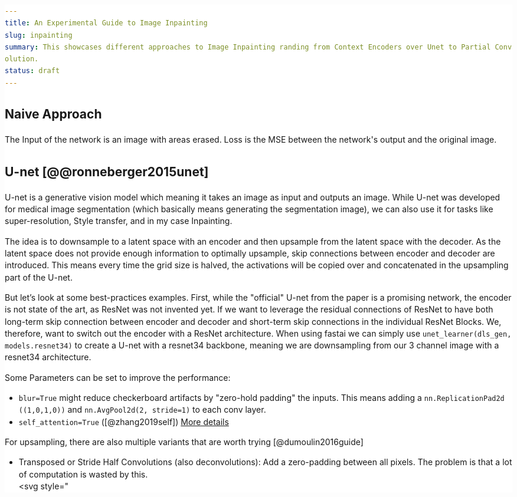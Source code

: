 ```yaml
---
title: An Experimental Guide to Image Inpainting
slug: inpainting
summary: This showcases different approaches to Image Inpainting randing from Context Encoders over Unet to Partial Convolution.
status: draft
--- 
```



## Naive Approach
The Input of the network is an image with areas erased. Loss is the MSE between the network's output and the original image.
## U-net [@@ronneberger2015unet]
U-net is a generative vision model which meaning it takes an image as input and outputs an image. 
While U-net was developed for medical image segmentation (which basically means generating the segmentation image), we can also use it for tasks like super-resolution, Style transfer, and in my case Inpainting. 

The idea is to downsample to a latent space with an encoder and then upsample from the latent space with the decoder. 
As the latent space does not provide enough information to optimally upsample, skip connections between encoder and decoder are introduced. This means every time the grid size is halved, the activations will be copied over and concatenated in the upsampling part of the U-net. 


But let’s look at some best-practices examples. First, while the "official" U-net from the paper is a promising network, the encoder is not state of the art, as ResNet was not invented yet. If we want to leverage the residual connections of ResNet to have both long-term skip connection between encoder and decoder and short-term skip connections in the individual ResNet Blocks. We, therefore, want to switch out the encoder with a ResNet architecture. When using fastai we can simply use `unet_learner(dls_gen, models.resnet34)` to create a U-net with a resnet34 backbone, meaning we are downsampling from our 3 channel image with a resnet34 architecture. 


Some Parameters can be set to improve the performance:

* `blur=True` might reduce checkerboard artifacts by "zero-hold padding" the inputs. This means adding a `nn.ReplicationPad2d((1,0,1,0))` and `nn.AvgPool2d(2, stride=1)` to each conv layer.
* `self_attention=True` ([@zhang2019self]) [More details](/attention)


For upsampling, there are also multiple variants that are worth trying [@dumoulin2016guide]

* Transposed or Stride Half Convolutions (also deconvolutions): Add a zero-padding between all pixels. The problem is that a lot of computation is wasted by this.</br>
<svg style="